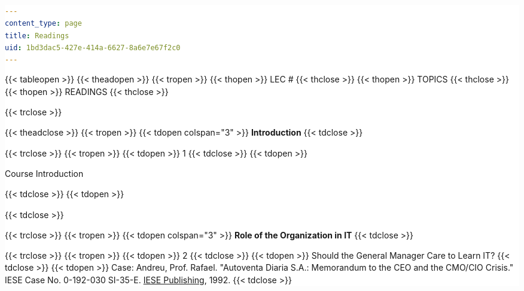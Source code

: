 ```yaml
---
content_type: page
title: Readings
uid: 1bd3dac5-427e-414a-6627-8a6e7e67f2c0
---
```


{{< tableopen >}}
{{< theadopen >}}
{{< tropen >}}
{{< thopen >}}
LEC #
{{< thclose >}}
{{< thopen >}}
TOPICS
{{< thclose >}}
{{< thopen >}}
READINGS
{{< thclose >}}

{{< trclose >}}

{{< theadclose >}}
{{< tropen >}}
{{< tdopen colspan="3" >}}
**Introduction**
{{< tdclose >}}

{{< trclose >}}
{{< tropen >}}
{{< tdopen >}}
1
{{< tdclose >}}
{{< tdopen >}}


Course Introduction


{{< tdclose >}}
{{< tdopen >}}

{{< tdclose >}}

{{< trclose >}}
{{< tropen >}}
{{< tdopen colspan="3" >}}
**Role of the Organization in IT**
{{< tdclose >}}

{{< trclose >}}
{{< tropen >}}
{{< tdopen >}}
2
{{< tdclose >}}
{{< tdopen >}}
Should the General Manager Care to Learn IT?
{{< tdclose >}}
{{< tdopen >}}
Case: Andreu, Prof. Rafael. "Autoventa Diaria S.A.: Memorandum to the CEO and the CMO/CIO Crisis." IESE Case No. 0-192-030 SI-35-E. [IESE Publishing](http://www.iesep.com/), 1992.
{{< tdclose >}}

